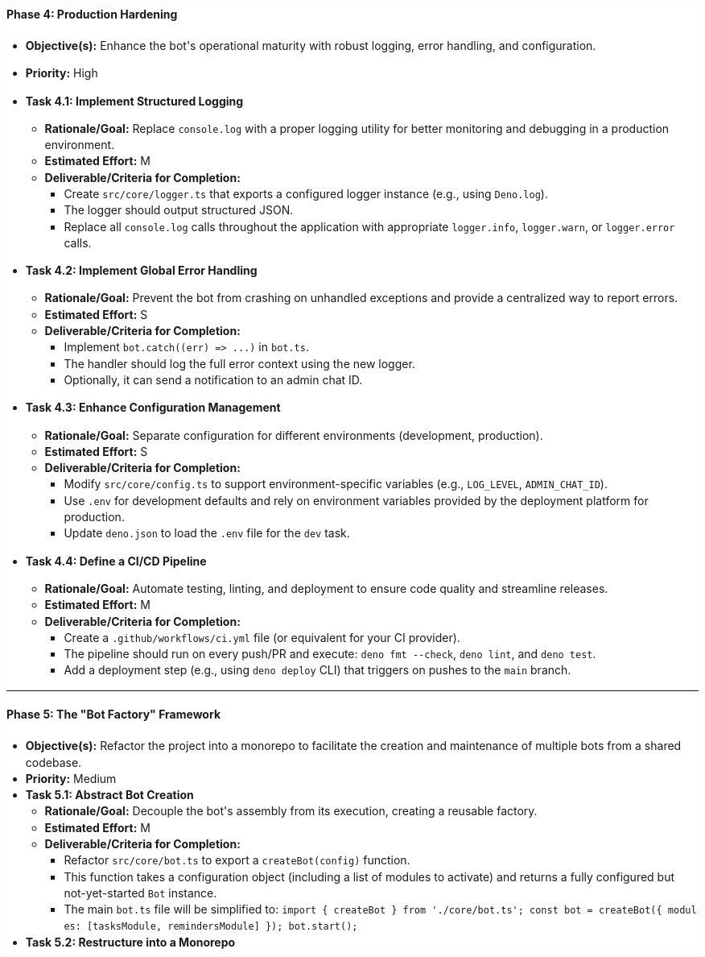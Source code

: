 #### **Phase 4: Production Hardening**

- **Objective(s):** Enhance the bot's operational maturity with robust logging,
  error handling, and configuration.
- **Priority:** High

- **Task 4.1: Implement Structured Logging**
  - **Rationale/Goal:** Replace `console.log` with a proper logging utility for
    better monitoring and debugging in a production environment.
  - **Estimated Effort:** M
  - **Deliverable/Criteria for Completion:**
    - Create `src/core/logger.ts` that exports a configured logger instance
      (e.g., using `Deno.log`).
    - The logger should output structured JSON.
    - Replace all `console.log` calls throughout the application with
      appropriate `logger.info`, `logger.warn`, or `logger.error` calls.

- **Task 4.2: Implement Global Error Handling**
  - **Rationale/Goal:** Prevent the bot from crashing on unhandled exceptions
    and provide a centralized way to report errors.
  - **Estimated Effort:** S
  - **Deliverable/Criteria for Completion:**
    - Implement `bot.catch((err) => ...)` in `bot.ts`.
    - The handler should log the full error context using the new logger.
    - Optionally, it can send a notification to an admin chat ID.

- **Task 4.3: Enhance Configuration Management**
  - **Rationale/Goal:** Separate configuration for different environments
    (development, production).
  - **Estimated Effort:** S
  - **Deliverable/Criteria for Completion:**
    - Modify `src/core/config.ts` to support environment-specific variables
      (e.g., `LOG_LEVEL`, `ADMIN_CHAT_ID`).
    - Use `.env` for development defaults and rely on environment variables
      provided by the deployment platform for production.
    - Update `deno.json` to load the `.env` file for the `dev` task.

- **Task 4.4: Define a CI/CD Pipeline**
  - **Rationale/Goal:** Automate testing, linting, and deployment to ensure code
    quality and streamline releases.
  - **Estimated Effort:** M
  - **Deliverable/Criteria for Completion:**
    - Create a `.github/workflows/ci.yml` file (or equivalent for your CI
      provider).
    - The pipeline should run on every push/PR and execute: `deno fmt --check`,
      `deno lint`, and `deno test`.
    - Add a deployment step (e.g., using `deno deploy` CLI) that triggers on
      pushes to the `main` branch.

---
#### **Phase 5: The "Bot Factory" Framework**
*   **Objective(s):** Refactor the project into a monorepo to facilitate the creation and maintenance of multiple bots from a shared codebase.
*   **Priority:** Medium
*   **Task 5.1: Abstract Bot Creation**
    *   **Rationale/Goal:** Decouple the bot's assembly from its execution, creating a reusable factory.
    *   **Estimated Effort:** M
    *   **Deliverable/Criteria for Completion:**
        *   Refactor `src/core/bot.ts` to export a `createBot(config)` function.
        *   This function takes a configuration object (including a list of modules to activate) and returns a fully configured but not-yet-started `Bot` instance.
        *   The main `bot.ts` file will be simplified to: `import { createBot } from './core/bot.ts'; const bot = createBot({ modules: [tasksModule, remindersModule] }); bot.start();`
*   **Task 5.2: Restructure into a Monorepo**